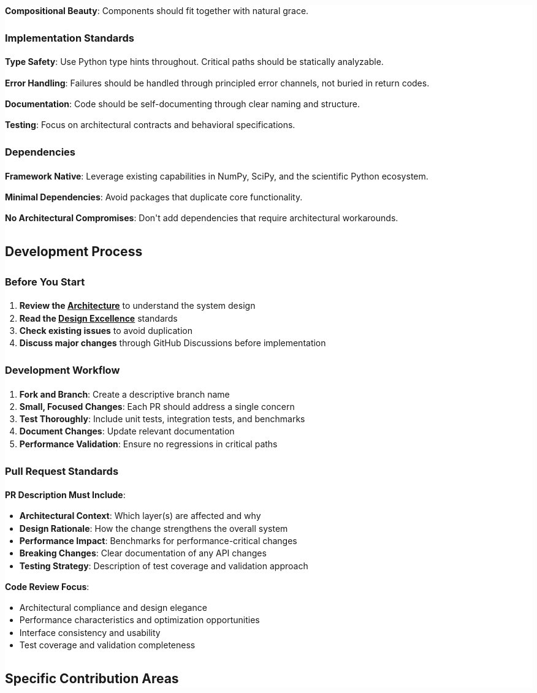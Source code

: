**Compositional Beauty**: Components should fit together with natural grace.

### Implementation Standards

**Type Safety**: Use Python type hints throughout. Critical paths should be statically analyzable.

**Error Handling**: Failures should be handled through principled error channels, not buried in return codes.

**Documentation**: Code should be self-documenting through clear naming and structure.

**Testing**: Focus on architectural contracts and behavioral specifications.

### Dependencies

**Framework Native**: Leverage existing capabilities in NumPy, SciPy, and the scientific Python ecosystem.

**Minimal Dependencies**: Avoid packages that duplicate core functionality.

**No Architectural Compromises**: Don't add dependencies that require architectural workarounds.

## Development Process

### Before You Start

1. **Review the [Architecture](docs/ARCHITECTURE.md)** to understand the system design
2. **Read the [Design Excellence](docs/DESIGN.md)** standards
3. **Check existing issues** to avoid duplication
4. **Discuss major changes** through GitHub Discussions before implementation

### Development Workflow

1. **Fork and Branch**: Create a descriptive branch name
2. **Small, Focused Changes**: Each PR should address a single concern
3. **Test Thoroughly**: Include unit tests, integration tests, and benchmarks
4. **Document Changes**: Update relevant documentation
5. **Performance Validation**: Ensure no regressions in critical paths

### Pull Request Standards

**PR Description Must Include**:
- **Architectural Context**: Which layer(s) are affected and why
- **Design Rationale**: How the change strengthens the overall system
- **Performance Impact**: Benchmarks for performance-critical changes
- **Breaking Changes**: Clear documentation of any API changes
- **Testing Strategy**: Description of test coverage and validation approach

**Code Review Focus**:
- Architectural compliance and design elegance
- Performance characteristics and optimization opportunities
- Interface consistency and usability
- Test coverage and validation completeness

## Specific Contribution Areas
